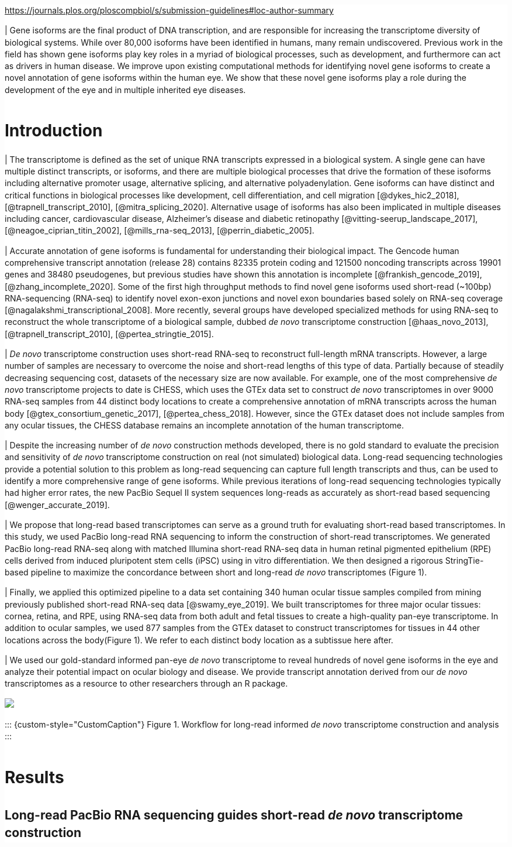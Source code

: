 https://journals.plos.org/ploscompbiol/s/submission-guidelines#loc-author-summary

|              Gene isoforms are the final product of DNA transcription, and are responsible for increasing the transcriptome diversity of biological systems. While over 80,000 isoforms have been identified in humans, many remain undiscovered. Previous work in the field has shown gene isoforms play key roles in a myriad of biological processes, such as development, and furthermore can act as drivers in human disease. We improve upon existing computational methods for identifying novel gene isoforms to create a novel annotation of gene isoforms within the human eye. We show that these novel gene isoforms play a role during the development of the eye and in multiple inherited eye diseases.

# Introduction

|              The transcriptome is defined as the set of unique RNA transcripts expressed in a biological system. A single gene can have multiple distinct transcripts, or isoforms, and there are multiple biological processes that drive the formation of these isoforms including alternative promoter usage, alternative splicing, and alternative polyadenylation. Gene isoforms can have distinct and critical functions in biological processes like development, cell differentiation, and cell migration [@dykes_hic2_2018], [@trapnell_transcript_2010], [@mitra_splicing_2020]. Alternative usage of isoforms has also been implicated in multiple diseases including cancer, cardiovascular disease, Alzheimer’s disease and diabetic retinopathy [@vitting-seerup_landscape_2017], [@neagoe_ciprian_titin_2002], [@mills_rna-seq_2013], [@perrin_diabetic_2005].

|              Accurate annotation of gene isoforms is fundamental for understanding their biological impact. The Gencode human comprehensive transcript annotation (release 28) contains 82335 protein coding and 121500 noncoding transcripts across 19901 genes and 38480 pseudogenes, but previous studies have shown this annotation is incomplete [@frankish_gencode_2019], [@zhang_incomplete_2020]. Some of the first high throughput methods to find novel gene isoforms used short-read (~100bp) RNA-sequencing (RNA-seq) to identify novel exon-exon junctions and novel exon boundaries based solely on RNA-seq coverage [@nagalakshmi_transcriptional_2008]. More recently, several groups have developed specialized methods for using RNA-seq to reconstruct the whole transcriptome of a biological sample, dubbed *de novo* transcriptome construction [@haas_novo_2013],[@trapnell_transcript_2010], [@pertea_stringtie_2015].

|              *De novo* transcriptome construction uses short-read RNA-seq to reconstruct full-length mRNA transcripts. However, a large number of samples are necessary to overcome the noise and short-read lengths of this type of data. Partially because of steadily decreasing sequencing cost, datasets of the necessary size are now available. For example, one of the most comprehensive *de novo* transcriptome projects to date is CHESS, which uses the GTEx data set to construct *de novo* transcriptomes in over 9000 RNA-seq samples from 44 distinct body locations to create a comprehensive annotation of mRNA transcripts across the human body [@gtex_consortium_genetic_2017], [@pertea_chess_2018]. However, since the GTEx dataset does not include samples from any ocular tissues, the CHESS database remains an incomplete annotation of the human transcriptome.

|              Despite the increasing number of *de novo* construction methods developed, there is no gold standard to evaluate the precision and sensitivity of *de novo* transcriptome construction on real (not simulated) biological data. Long-read sequencing technologies provide a potential solution to this problem as long-read sequencing can capture full length transcripts and thus, can be used to identify a more comprehensive range of gene isoforms. While previous iterations of long-read sequencing technologies typically had higher error rates, the new PacBio Sequel II system sequences long-reads as accurately as short-read based sequencing [@wenger_accurate_2019].

|              We propose that long-read based transcriptomes can serve as a ground truth for evaluating short-read based transcriptomes. In this study, we used PacBio long-read RNA sequencing to inform the construction of short-read transcriptomes. We generated PacBio long-read RNA-seq along with matched Illumina short-read RNA-seq data in human retinal pigmented epithelium (RPE) cells derived from induced pluripotent stem cells (iPSC) using in vitro differentiation. We then designed a rigorous StringTie-based pipeline to maximize the concordance between short and long-read *de novo* transcriptomes (Figure 1).

|              Finally, we applied this optimized pipeline to a data set containing 340 human ocular tissue samples compiled from mining previously published short-read RNA-seq data [@swamy_eye_2019]. We built transcriptomes for three major ocular tissues: cornea, retina, and RPE, using RNA-seq data from both adult and fetal tissues to create a high-quality pan-eye transcriptome. In addition to ocular samples, we used 877 samples from the GTEx dataset to construct transcriptomes for tissues in 44 other locations across the body(Figure 1). We refer to each distinct body location as a subtissue here after.

|              We used our gold-standard informed pan-eye *de novo* transcriptome to reveal hundreds of novel gene isoforms in the eye and analyze their potential impact on ocular biology and disease. We provide transcript annotation derived from our *de novo* transcriptomes as a resource to other researchers through an R package.


![](/data/swamyvs/ocular_transcriptomes_paper/clean_data/plots/DNTX_flowchar_rework_final.png)

::: {custom-style="CustomCaption"}
Figure 1. Workflow for long-read informed *de novo* transcriptome construction and analysis
:::

# Results

## Long-read PacBio RNA sequencing guides short-read *de novo* transcriptome construction

